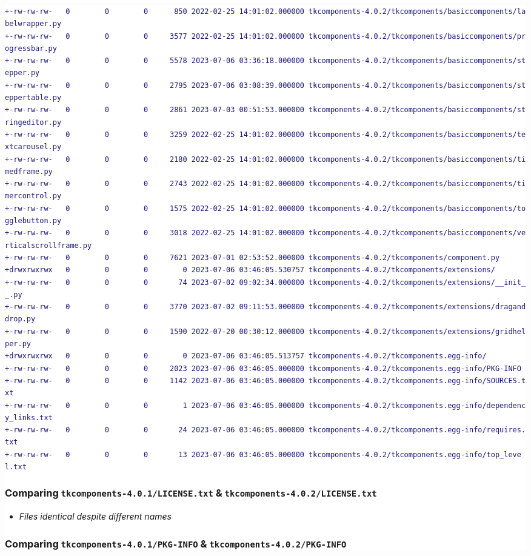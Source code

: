 ```diff
+-rw-rw-rw-   0        0        0      850 2022-02-25 14:01:02.000000 tkcomponents-4.0.2/tkcomponents/basiccomponents/labelwrapper.py
+-rw-rw-rw-   0        0        0     3577 2022-02-25 14:01:02.000000 tkcomponents-4.0.2/tkcomponents/basiccomponents/progressbar.py
+-rw-rw-rw-   0        0        0     5578 2023-07-06 03:36:18.000000 tkcomponents-4.0.2/tkcomponents/basiccomponents/stepper.py
+-rw-rw-rw-   0        0        0     2795 2023-07-06 03:08:39.000000 tkcomponents-4.0.2/tkcomponents/basiccomponents/steppertable.py
+-rw-rw-rw-   0        0        0     2861 2023-07-03 00:51:53.000000 tkcomponents-4.0.2/tkcomponents/basiccomponents/stringeditor.py
+-rw-rw-rw-   0        0        0     3259 2022-02-25 14:01:02.000000 tkcomponents-4.0.2/tkcomponents/basiccomponents/textcarousel.py
+-rw-rw-rw-   0        0        0     2180 2022-02-25 14:01:02.000000 tkcomponents-4.0.2/tkcomponents/basiccomponents/timedframe.py
+-rw-rw-rw-   0        0        0     2743 2022-02-25 14:01:02.000000 tkcomponents-4.0.2/tkcomponents/basiccomponents/timercontrol.py
+-rw-rw-rw-   0        0        0     1575 2022-02-25 14:01:02.000000 tkcomponents-4.0.2/tkcomponents/basiccomponents/togglebutton.py
+-rw-rw-rw-   0        0        0     3018 2022-02-25 14:01:02.000000 tkcomponents-4.0.2/tkcomponents/basiccomponents/verticalscrollframe.py
+-rw-rw-rw-   0        0        0     7621 2023-07-01 02:53:52.000000 tkcomponents-4.0.2/tkcomponents/component.py
+drwxrwxrwx   0        0        0        0 2023-07-06 03:46:05.530757 tkcomponents-4.0.2/tkcomponents/extensions/
+-rw-rw-rw-   0        0        0       74 2023-07-02 09:02:34.000000 tkcomponents-4.0.2/tkcomponents/extensions/__init__.py
+-rw-rw-rw-   0        0        0     3770 2023-07-02 09:11:53.000000 tkcomponents-4.0.2/tkcomponents/extensions/draganddrop.py
+-rw-rw-rw-   0        0        0     1590 2022-07-20 00:30:12.000000 tkcomponents-4.0.2/tkcomponents/extensions/gridhelper.py
+drwxrwxrwx   0        0        0        0 2023-07-06 03:46:05.513757 tkcomponents-4.0.2/tkcomponents.egg-info/
+-rw-rw-rw-   0        0        0     2023 2023-07-06 03:46:05.000000 tkcomponents-4.0.2/tkcomponents.egg-info/PKG-INFO
+-rw-rw-rw-   0        0        0     1142 2023-07-06 03:46:05.000000 tkcomponents-4.0.2/tkcomponents.egg-info/SOURCES.txt
+-rw-rw-rw-   0        0        0        1 2023-07-06 03:46:05.000000 tkcomponents-4.0.2/tkcomponents.egg-info/dependency_links.txt
+-rw-rw-rw-   0        0        0       24 2023-07-06 03:46:05.000000 tkcomponents-4.0.2/tkcomponents.egg-info/requires.txt
+-rw-rw-rw-   0        0        0       13 2023-07-06 03:46:05.000000 tkcomponents-4.0.2/tkcomponents.egg-info/top_level.txt
```

### Comparing `tkcomponents-4.0.1/LICENSE.txt` & `tkcomponents-4.0.2/LICENSE.txt`

 * *Files identical despite different names*

### Comparing `tkcomponents-4.0.1/PKG-INFO` & `tkcomponents-4.0.2/PKG-INFO`
